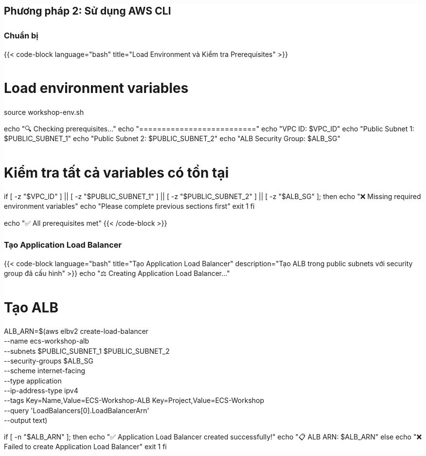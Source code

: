 ## Phương pháp 2: Sử dụng AWS CLI

### Chuẩn bị

{{< code-block language="bash" title="Load Environment và Kiểm tra Prerequisites" >}}
# Load environment variables
source workshop-env.sh

echo "🔍 Checking prerequisites..."
echo "=========================="
echo "VPC ID: $VPC_ID"
echo "Public Subnet 1: $PUBLIC_SUBNET_1"
echo "Public Subnet 2: $PUBLIC_SUBNET_2"
echo "ALB Security Group: $ALB_SG"

# Kiểm tra tất cả variables có tồn tại
if [ -z "$VPC_ID" ] || [ -z "$PUBLIC_SUBNET_1" ] || [ -z "$PUBLIC_SUBNET_2" ] || [ -z "$ALB_SG" ]; then
    echo "❌ Missing required environment variables"
    echo "Please complete previous sections first"
    exit 1
fi

echo "✅ All prerequisites met"
{{< /code-block >}}

### Tạo Application Load Balancer

{{< code-block language="bash" title="Tạo Application Load Balancer" description="Tạo ALB trong public subnets với security group đã cấu hình" >}}
echo "⚖️ Creating Application Load Balancer..."

# Tạo ALB
ALB_ARN=$(aws elbv2 create-load-balancer \
    --name ecs-workshop-alb \
    --subnets $PUBLIC_SUBNET_1 $PUBLIC_SUBNET_2 \
    --security-groups $ALB_SG \
    --scheme internet-facing \
    --type application \
    --ip-address-type ipv4 \
    --tags Key=Name,Value=ECS-Workshop-ALB Key=Project,Value=ECS-Workshop \
    --query 'LoadBalancers[0].LoadBalancerArn' \
    --output text)

if [ -n "$ALB_ARN" ]; then
    echo "✅ Application Load Balancer created successfully!"
    echo "📋 ALB ARN: $ALB_ARN"
else
    echo "❌ Failed to create Application Load Balancer"
    exit 1
fi
